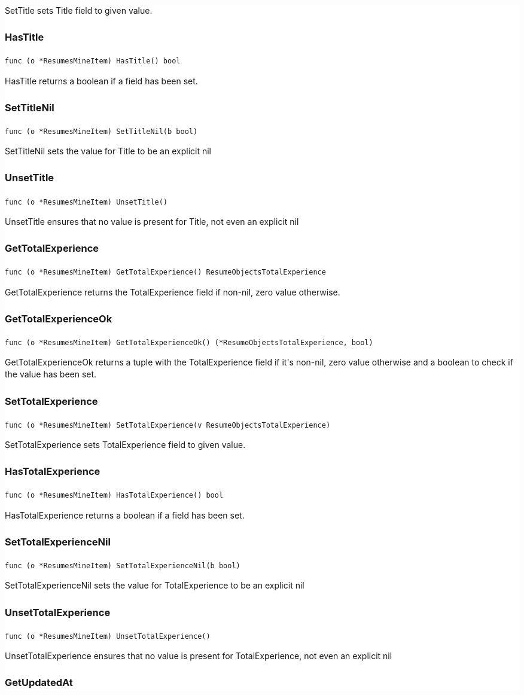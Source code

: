 SetTitle sets Title field to given value.

### HasTitle

`func (o *ResumesMineItem) HasTitle() bool`

HasTitle returns a boolean if a field has been set.

### SetTitleNil

`func (o *ResumesMineItem) SetTitleNil(b bool)`

 SetTitleNil sets the value for Title to be an explicit nil

### UnsetTitle
`func (o *ResumesMineItem) UnsetTitle()`

UnsetTitle ensures that no value is present for Title, not even an explicit nil
### GetTotalExperience

`func (o *ResumesMineItem) GetTotalExperience() ResumeObjectsTotalExperience`

GetTotalExperience returns the TotalExperience field if non-nil, zero value otherwise.

### GetTotalExperienceOk

`func (o *ResumesMineItem) GetTotalExperienceOk() (*ResumeObjectsTotalExperience, bool)`

GetTotalExperienceOk returns a tuple with the TotalExperience field if it's non-nil, zero value otherwise
and a boolean to check if the value has been set.

### SetTotalExperience

`func (o *ResumesMineItem) SetTotalExperience(v ResumeObjectsTotalExperience)`

SetTotalExperience sets TotalExperience field to given value.

### HasTotalExperience

`func (o *ResumesMineItem) HasTotalExperience() bool`

HasTotalExperience returns a boolean if a field has been set.

### SetTotalExperienceNil

`func (o *ResumesMineItem) SetTotalExperienceNil(b bool)`

 SetTotalExperienceNil sets the value for TotalExperience to be an explicit nil

### UnsetTotalExperience
`func (o *ResumesMineItem) UnsetTotalExperience()`

UnsetTotalExperience ensures that no value is present for TotalExperience, not even an explicit nil
### GetUpdatedAt
